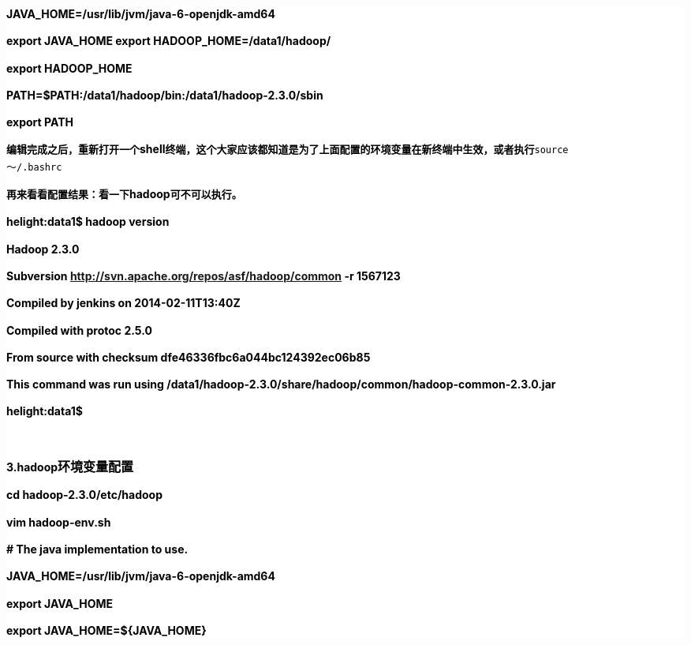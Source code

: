 <strong><span style="color: #000000;">JAVA_HOME=/usr/lib/jvm/java-6-openjdk-amd64 </span></strong>

<strong><span style="color: #000000;">export JAVA_HOME
export HADOOP_HOME=/data1/hadoop/</span></strong>

<strong><span style="color: #000000;">export HADOOP_HOME </span></strong>

<strong><span style="color: #000000;">PATH=$PATH:/data1/hadoop/bin:/data1/hadoop-2.3.0/sbin </span></strong>

<strong><span style="color: #000000;">export PATH </span></strong>

<strong><span style="color: #000000;"> <span style="font-family: 宋体;"><span style="font-size: small;"><span style="font-size: small;">编辑完成之后，重新打开一个</span></span></span></span></strong><strong><span style="color: #000000;">shell<span style="font-family: 宋体;"><span style="font-size: small;"><span style="font-size: small;">终端，这个大家应该都知道是为了上面配置的环境变量在新终端中生效，或者执行</span></span></span></span></strong><code><span style="color: #000000;">source </span></code><span style="font-family: 宋体;"><span style="font-size: small;"><code><span style="color: #000000;"><span style="font-size: small;">～</span></span></code></span></span><code><span style="color: #000000;">/.bashrc</span></code>

<span style="font-family: 宋体;"><span style="font-size: small;"><strong><span style="color: #000000;"><span style="font-size: small;">再来看看配置结果：看一下</span></span></strong></span></span><strong><span style="color: #000000;">hadoop<span style="font-family: 宋体;"><span style="font-size: small;"><span style="font-size: small;">可不可以执行。</span></span></span></span></strong>

<strong><span style="color: #000000;">helight:data1$ hadoop version </span></strong>

<strong><span style="color: #000000;">Hadoop 2.3.0 </span></strong>

<strong><span style="color: #000000;">Subversion http://svn.apache.org/repos/asf/hadoop/common -r 1567123 </span></strong>

<strong><span style="color: #000000;">Compiled by jenkins on 2014-02-11T13:40Z </span></strong>

<strong><span style="color: #000000;">Compiled with protoc 2.5.0 </span></strong>

<strong><span style="color: #000000;">From source with checksum dfe46336fbc6a044bc124392ec06b85 </span></strong>

<strong><span style="color: #000000;">This command was run using /data1/hadoop-2.3.0/share/hadoop/common/hadoop-common-2.3.0.jar </span></strong>

<strong><span style="color: #000000;">helight:data1$</span></strong>

&nbsp;

<strong><span style="color: #000000;">3.hadoop<span style="font-family: 宋体;"><span style="font-size: small;"><span style="font-family: 宋体;"><span style="font-size: medium;">环境变量配置</span></span></span></span></span></strong>

<strong><span style="color: #000000;">cd hadoop-2.3.0/etc/hadoop</span></strong>

<strong><span style="color: #000000;">vim hadoop-env.sh </span></strong>

<strong><span style="color: #000000;"># The java implementation to use. </span></strong>

<strong><span style="color: #000000;">JAVA_HOME=/usr/lib/jvm/java-6-openjdk-amd64 </span></strong>

<strong><span style="color: #000000;">export JAVA_HOME </span></strong>

<strong><span style="color: #000000;">export JAVA_HOME=${JAVA_HOME} </span></strong>
